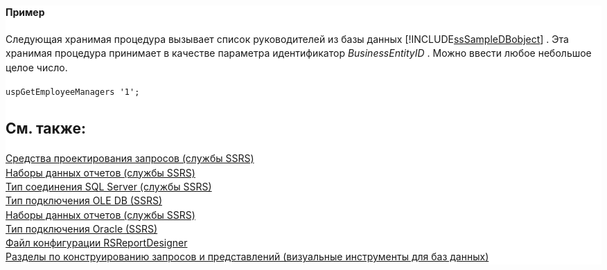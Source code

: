 #### <a name="example"></a>Пример  
 Следующая хранимая процедура вызывает список руководителей из базы данных [!INCLUDE[ssSampleDBobject](../../includes/sssampledbobject-md.md)] . Эта хранимая процедура принимает в качестве параметра идентификатор *BusinessEntityID* . Можно ввести любое небольшое целое число.  
  
 `uspGetEmployeeManagers '1';`  
  
## <a name="see-also"></a>См. также:  
 [Средства проектирования запросов (службы SSRS)](../../reporting-services/report-data/query-design-tools-ssrs.md)   
 [Наборы данных отчетов (службы SSRS)](../../reporting-services/report-data/report-datasets-ssrs.md)   
 [Тип соединения SQL Server (службы SSRS)](../../reporting-services/report-data/sql-server-connection-type-ssrs.md)   
 [Тип подключения OLE DB &#40;SSRS&#41;](../../reporting-services/report-data/ole-db-connection-type-ssrs.md)   
 [Наборы данных отчетов (службы SSRS)](../../reporting-services/report-data/report-datasets-ssrs.md)   
 [Тип подключения Oracle &#40;SSRS&#41;](../../reporting-services/report-data/oracle-connection-type-ssrs.md)   
 [Файл конфигурации RSReportDesigner](../../reporting-services/report-server/rsreportdesigner-configuration-file.md)   
 [Разделы по конструированию запросов и представлений &#40;визуальные инструменты для баз данных&#41;](http://msdn.microsoft.com/library/200903f4-1208-4563-9dca-26aabaacfa20)  
  
  

